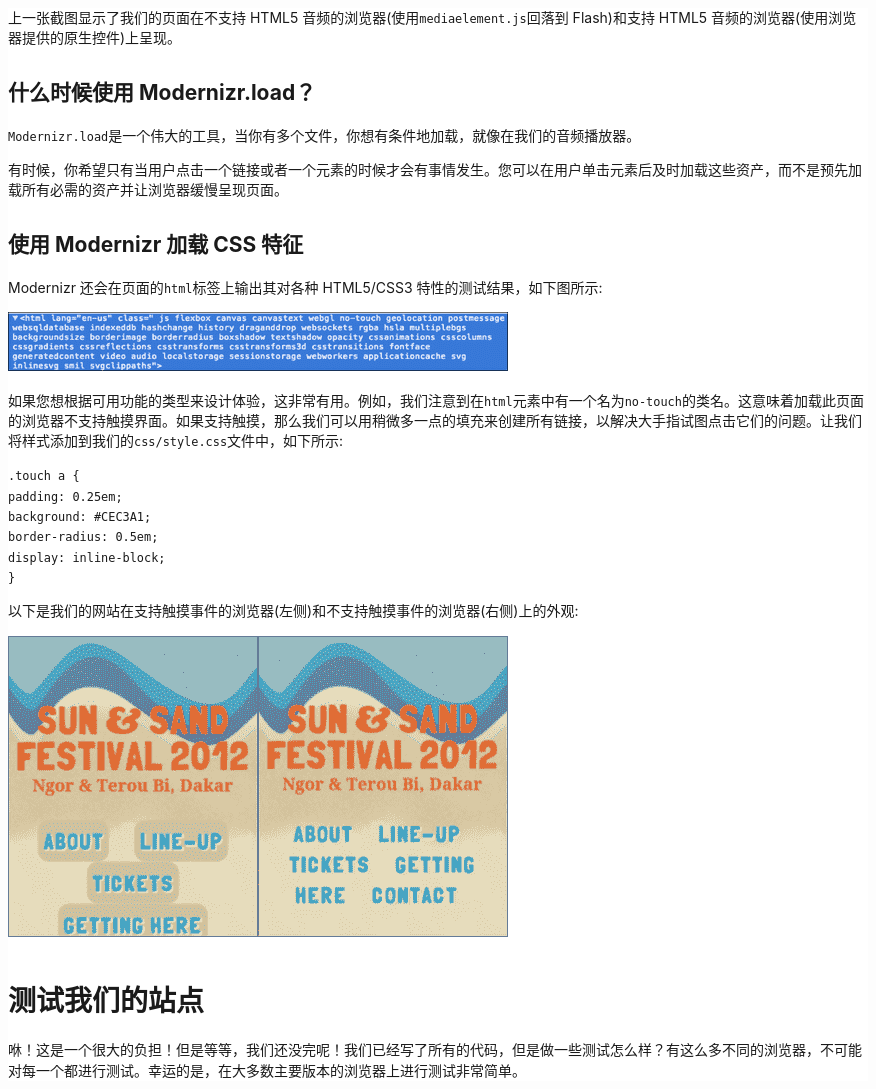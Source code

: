 上一张截图显示了我们的页面在不支持 HTML5 音频的浏览器(使用`mediaelement.js`回落到 Flash)和支持 HTML5 音频的浏览器(使用浏览器提供的原生控件)上呈现。

## 什么时候使用 Modernizr.load？

`Modernizr.load`是一个伟大的工具，当你有多个文件，你想有条件地加载，就像在我们的音频播放器。

有时候，你希望只有当用户点击一个链接或者一个元素的时候才会有事情发生。您可以在用户单击元素后及时加载这些资产，而不是预先加载所有必需的资产并让浏览器缓慢呈现页面。

## 使用 Modernizr 加载 CSS 特征

Modernizr 还会在页面的`html`标签上输出其对各种 HTML5/CSS3 特性的测试结果，如下图所示:

![Using Modernizr to load CSS features](img/8505_04_02.jpg)

如果您想根据可用功能的类型来设计体验，这非常有用。例如，我们注意到在`html`元素中有一个名为`no-touch`的类名。这意味着加载此页面的浏览器不支持触摸界面。如果支持触摸，那么我们可以用稍微多一点的填充来创建所有链接，以解决大手指试图点击它们的问题。让我们将样式添加到我们的`css/style.css`文件中，如下所示:

```html
.touch a {
padding: 0.25em;
background: #CEC3A1;
border-radius: 0.5em;
display: inline-block;
}
```

以下是我们的网站在支持触摸事件的浏览器(左侧)和不支持触摸事件的浏览器(右侧)上的外观:

![Using Modernizr to load CSS features](img/8505_04_03.jpg)

# 测试我们的站点

咻！这是一个很大的负担！但是等等，我们还没完呢！我们已经写了所有的代码，但是做一些测试怎么样？有这么多不同的浏览器，不可能对每一个都进行测试。幸运的是，在大多数主要版本的浏览器上进行测试非常简单。
